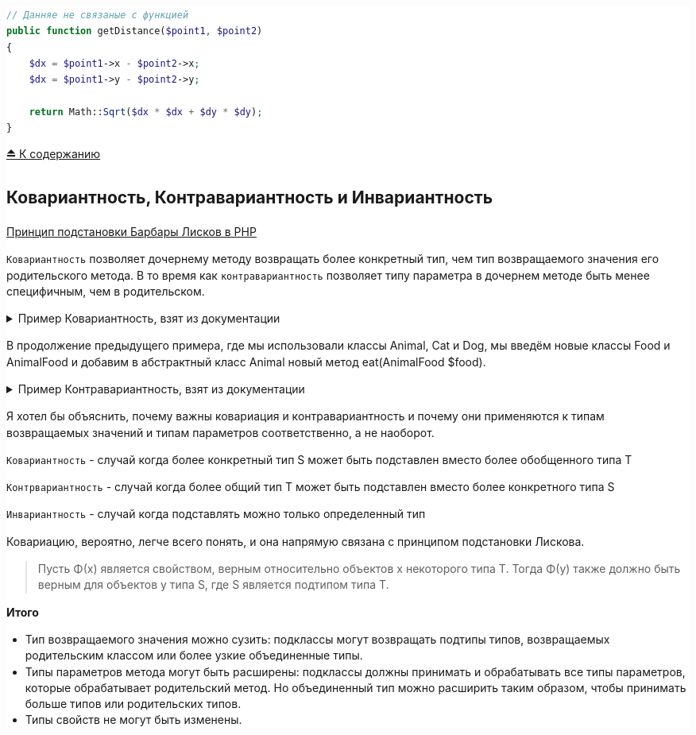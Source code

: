 ```php
// Данняе не связаные с функцией
public function getDistance($point1, $point2)
{
	$dx = $point1->x - $point2->x;
	$dx = $point1->y - $point2->y;

	return Math::Sqrt($dx * $dx + $dy * $dy);
}
```

[⏏ К содержанию](#содержание)

## Ковариантность, Контравариантность и Инвариантность

[Принцип подстановки Барбары Лисков в PHP](https://www.scorp13.com/workflow/princip-podstanovki-barbary-liskov-v-php.html)

`Ковариантность` позволяет дочернему методу возвращать более конкретный тип, чем тип возвращаемого значения его
родительского метода. В то время как `контравариантность` позволяет типу параметра в дочернем методе быть менее
специфичным, чем в родительском.

<details><summary>Пример Ковариантность, взят из документации</summary></details>

В продолжение предыдущего примера, где мы использовали классы Animal, Cat и Dog, мы введём новые классы Food и
AnimalFood и добавим в абстрактный класс Animal новый метод eat(AnimalFood $food).

<details><summary>Пример Контравариантность, взят из документации</summary></details>

Я хотел бы объяснить, почему важны ковариация и контравариантность и почему они применяются к типам возвращаемых
значений и типам параметров соответственно, а не наоборот.

`Ковариантность` - случай когда более конкретный тип S может быть подставлен вместо более обобщенного типа Т

`Контрвариантность` - случай когда более общий тип Т может быть подставлен вместо более конкретного типа S

`Инвариантность` - случай когда подставлять можно только определенный тип

Ковариацию, вероятно, легче всего понять, и она напрямую связана с принципом подстановки Лискова.

> Пусть Φ(x) является свойством, верным относительно объектов x некоторого типа T. Тогда Φ(y) также должно быть верным
> для объектов y типа S, где S является подтипом типа T.

**Итого**

- Тип возвращаемого значения можно сузить: подклассы могут возвращать подтипы типов, возвращаемых родительским классом
  или более узкие объединенные типы.
- Типы параметров метода могут быть расширены: подклассы должны принимать и обрабатывать все типы параметров, которые
  обрабатывает родительский метод. Но объединенный тип можно расширить таким образом, чтобы принимать больше типов или
  родительских типов.
- Типы свойств не могут быть изменены.
